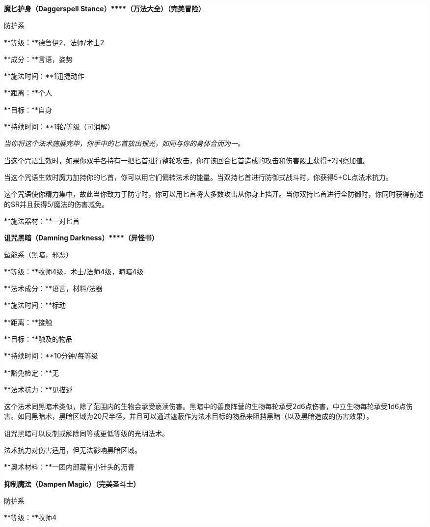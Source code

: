  

**魔匕护身（Daggerspell Stance）****（万法大全）（完美冒险）**

防护系

**等级：**德鲁伊2，法师/术士2

**成分：**言语，姿势

**施法时间：**1迅捷动作

**距离：**个人

**目标：**自身

**持续时间：**1轮/等级（可消解）

  *当你将这个法术施展完毕，你手中的匕首放出银光，如同与你的身体合而为一。*

当这个咒语生效时，如果你双手各持有一把匕首进行整轮攻击，你在该回合匕首造成的攻击和伤害骰上获得+2洞察加值。

  当这个咒语生效时魔力加持你的匕首，你可以用它们偏转法术的能量。当双持匕首进行防御式战斗时，你获得5+CL点法术抗力。

  这个咒语使你精力集中，故此当你致力于防守时，你可以用匕首将大多数攻击从你身上挡开。当你双持匕首进行全防御时，你同时获得前述的SR并且获得5/魔法的伤害减免。

**施法器材：**一对匕首

 

**诅咒黑暗（Damning Darkness）****（异怪书）**

塑能系（黑暗，邪恶）

**等级：**牧师4级，术士/法师4级，晦暗4级

**法术成分：**语言，材料/法器

**施法时间：**标动

**距离：**接触

**目标：**触及的物品

**持续时间：**10分钟/每等级

**豁免检定：**无

**法术抗力：**见描述

  这个法术同黑暗术类似，除了范围内的生物会承受亵渎伤害。黑暗中的善良阵营的生物每轮承受2d6点伤害，中立生物每轮承受1d6点伤害。如同黑暗术，黑暗区域为20尺半径，并且可以通过遮蔽作为法术目标的物品来阻挡黑暗（以及黑暗造成的伤害效果）。

  诅咒黑暗可以反制或解除同等或更低等级的光明法术。

  法术抗力对伤害适用，但无法影响黑暗区域。

**奥术材料：**一团内部藏有小针头的沥青

 

**抑制魔法（Dampen Magic）（完美圣斗士）**

防护系

**等级：**牧师4
